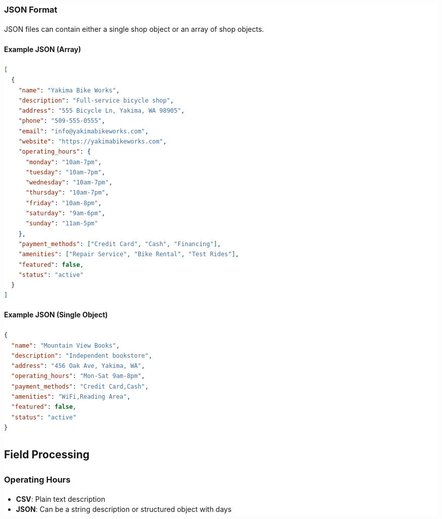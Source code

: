 ### JSON Format

JSON files can contain either a single shop object or an array of shop objects.

#### Example JSON (Array)
```json
[
  {
    "name": "Yakima Bike Works",
    "description": "Full-service bicycle shop",
    "address": "555 Bicycle Ln, Yakima, WA 98905",
    "phone": "509-555-0555",
    "email": "info@yakimabikeworks.com",
    "website": "https://yakimabikeworks.com",
    "operating_hours": {
      "monday": "10am-7pm",
      "tuesday": "10am-7pm",
      "wednesday": "10am-7pm",
      "thursday": "10am-7pm",
      "friday": "10am-8pm",
      "saturday": "9am-6pm",
      "sunday": "11am-5pm"
    },
    "payment_methods": ["Credit Card", "Cash", "Financing"],
    "amenities": ["Repair Service", "Bike Rental", "Test Rides"],
    "featured": false,
    "status": "active"
  }
]
```

#### Example JSON (Single Object)
```json
{
  "name": "Mountain View Books",
  "description": "Independent bookstore",
  "address": "456 Oak Ave, Yakima, WA",
  "operating_hours": "Mon-Sat 9am-8pm",
  "payment_methods": "Credit Card,Cash",
  "amenities": "WiFi,Reading Area",
  "featured": false,
  "status": "active"
}
```

## Field Processing

### Operating Hours
- **CSV**: Plain text description
- **JSON**: Can be a string description or structured object with days
